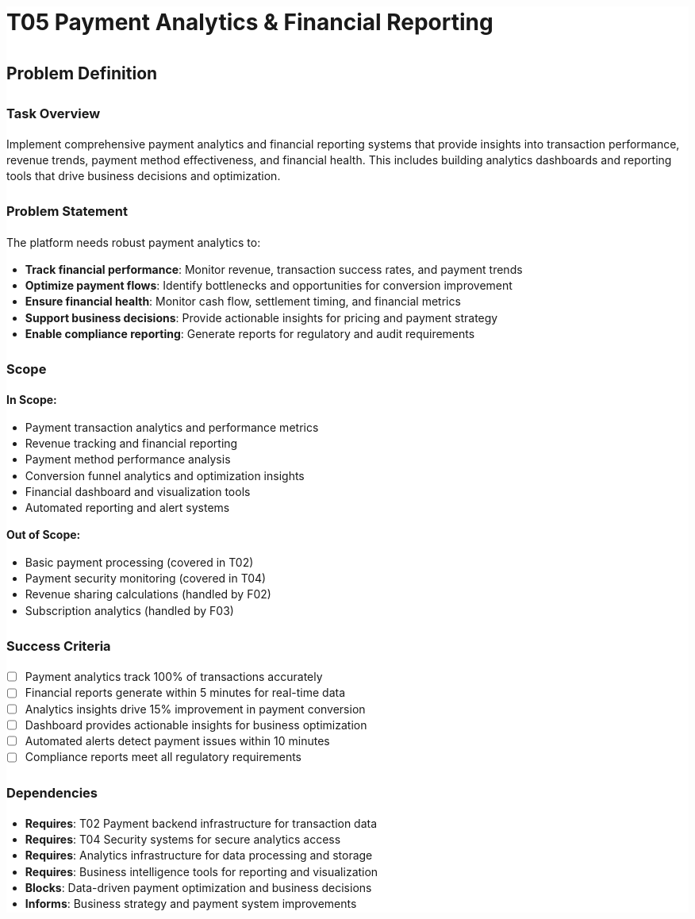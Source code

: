 # T05 Payment Analytics & Financial Reporting

## Problem Definition

### Task Overview
Implement comprehensive payment analytics and financial reporting systems that provide insights into transaction performance, revenue trends, payment method effectiveness, and financial health. This includes building analytics dashboards and reporting tools that drive business decisions and optimization.

### Problem Statement
The platform needs robust payment analytics to:
- **Track financial performance**: Monitor revenue, transaction success rates, and payment trends
- **Optimize payment flows**: Identify bottlenecks and opportunities for conversion improvement
- **Ensure financial health**: Monitor cash flow, settlement timing, and financial metrics
- **Support business decisions**: Provide actionable insights for pricing and payment strategy
- **Enable compliance reporting**: Generate reports for regulatory and audit requirements

### Scope
**In Scope:**
- Payment transaction analytics and performance metrics
- Revenue tracking and financial reporting
- Payment method performance analysis
- Conversion funnel analytics and optimization insights
- Financial dashboard and visualization tools
- Automated reporting and alert systems

**Out of Scope:**
- Basic payment processing (covered in T02)
- Payment security monitoring (covered in T04)
- Revenue sharing calculations (handled by F02)
- Subscription analytics (handled by F03)

### Success Criteria
- [ ] Payment analytics track 100% of transactions accurately
- [ ] Financial reports generate within 5 minutes for real-time data
- [ ] Analytics insights drive 15% improvement in payment conversion
- [ ] Dashboard provides actionable insights for business optimization
- [ ] Automated alerts detect payment issues within 10 minutes
- [ ] Compliance reports meet all regulatory requirements

### Dependencies
- **Requires**: T02 Payment backend infrastructure for transaction data
- **Requires**: T04 Security systems for secure analytics access
- **Requires**: Analytics infrastructure for data processing and storage
- **Requires**: Business intelligence tools for reporting and visualization
- **Blocks**: Data-driven payment optimization and business decisions
- **Informs**: Business strategy and payment system improvements
